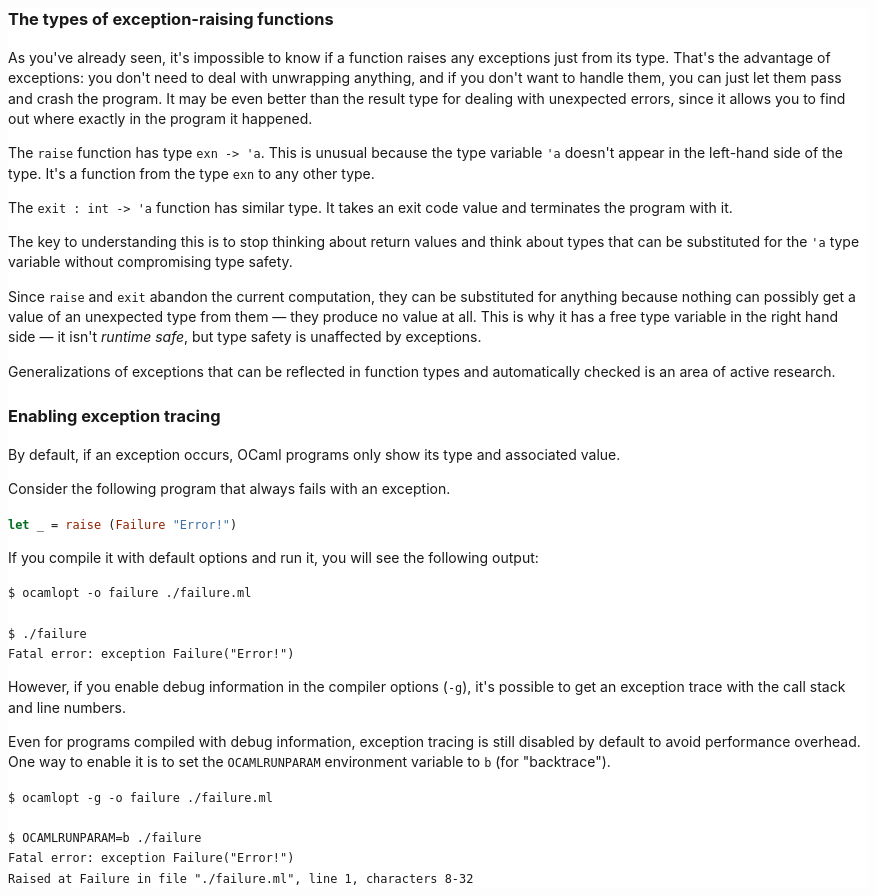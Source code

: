 ### The types of exception-raising functions

As you've already seen, it's impossible to know if a function raises any exceptions just from its type.
That's the advantage of exceptions: you don't need to deal with unwrapping anything, and if you don't want to handle
them, you can just let them pass and crash the program. It may be even better than the result type for dealing with
unexpected errors, since it allows you to find out where exactly in the program it happened.

The `raise` function has type `exn -> 'a`. This is unusual because the type variable `'a` doesn't appear in the left-hand side
of the type. It's a function from the type `exn` to any other type.

The `exit : int -> 'a` function has similar type. It takes an exit code value and terminates the program with it.

The key to understanding this is to stop thinking about return values and think about types that can be substituted for
the `'a` type variable without compromising type safety.

Since `raise` and `exit` abandon the current computation, they can be substituted for anything
because nothing can possibly get a value of an unexpected type from them — they produce no value at all.
This is why it has a free type variable in the right hand side — it isn't _runtime safe_, but type safety is unaffected by exceptions.

Generalizations of exceptions that can be reflected in function types and automatically checked is an area of active research.

### Enabling exception tracing

By default, if an exception occurs, OCaml programs only show its type and associated value.

Consider the following program that always fails with an exception.

```ocaml
let _ = raise (Failure "Error!")
```

If you compile it with default options and run it, you will see the following output:

```
$ ocamlopt -o failure ./failure.ml

$ ./failure
Fatal error: exception Failure("Error!")
```

However, if you enable debug information in the compiler options (`-g`), it's possible
to get an exception trace with the call stack and line numbers.

Even for programs compiled with debug information, exception tracing is still disabled
by default to avoid performance overhead. One way to enable it is to set the `OCAMLRUNPARAM`
environment variable to `b` (for "backtrace").

```
$ ocamlopt -g -o failure ./failure.ml

$ OCAMLRUNPARAM=b ./failure
Fatal error: exception Failure("Error!")
Raised at Failure in file "./failure.ml", line 1, characters 8-32
```
